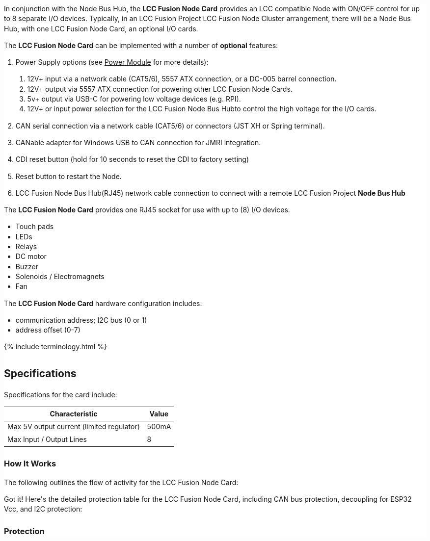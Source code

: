 In conjunction with the Node Bus Hub, the **LCC Fusion Node Card** provides an LCC compatible  Node with ON/OFF control for up to 8 separate I/O devices. Typically, in an LCC Fusion Project LCC Fusion Node Cluster arrangement, there will be a Node Bus Hub, with one LCC Fusion Node Card, an optional I/O cards.

The **LCC Fusion Node Card** can be implemented with a number of **optional** features:

1. Power Supply options (see [Power Module](/Power_Module) for more details):
   1. 12V+ input via a network cable (CAT5/6), 5557 ATX connection, or a DC-005 barrel connection.
   2. 12V+ output via 5557 ATX connection for powering other LCC Fusion Node Cards.
   3. 5v+ output via USB-C for powering low voltage devices (e.g. RPI).
   4. 12V+ or input power selection for the LCC Fusion Node Bus Hubto control the high voltage for the I/O cards.

2. CAN serial connection via a network cable (CAT5/6) or connectors (JST XH or Spring terminal).
3. CANable adapter for Windows USB to CAN connection for JMRI integration.
4. CDI reset button (hold for 10 seconds to reset the CDI to factory setting)
5. Reset button to restart the Node.
6. LCC Fusion Node Bus Hub(RJ45) network cable connection to connect with a remote LCC Fusion Project **Node Bus Hub**

The **LCC Fusion Node Card** provides one RJ45 socket for use with up to (8) I/O devices.

- Touch pads
- LEDs
- Relays
- DC motor
- Buzzer
- Solenoids / Electromagnets
- Fan

The **LCC Fusion Node Card** hardware configuration includes:

- communication address; I2C bus (0 or 1)
- address offset (0-7)

{% include terminology.html %}

## Specifications

Specifications for the card include:

| Characteristic                            | Value |
| ----------------------------------------- | ----- |
| Max 5V output current (limited regulator) | 500mA |
| Max Input / Output Lines                  | 8     |

### How It Works

The following outlines the flow of activity for the LCC Fusion Node Card:

Got it! Here's the detailed protection table for the LCC Fusion Node Card, including CAN bus protection, decoupling for ESP32 Vcc, and I2C protection:

### Protection
